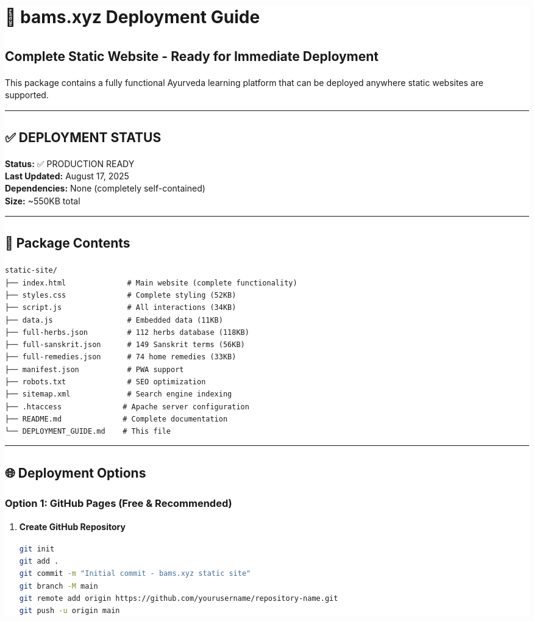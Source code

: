 # 🚀 bams.xyz Deployment Guide

## Complete Static Website - Ready for Immediate Deployment

This package contains a fully functional Ayurveda learning platform that can be deployed anywhere static websites are supported.

---

## ✅ **DEPLOYMENT STATUS**

**Status:** ✅ PRODUCTION READY  
**Last Updated:** August 17, 2025  
**Dependencies:** None (completely self-contained)  
**Size:** ~550KB total

---

## 📁 **Package Contents**

```
static-site/
├── index.html              # Main website (complete functionality)
├── styles.css              # Complete styling (52KB)
├── script.js               # All interactions (34KB)
├── data.js                 # Embedded data (11KB)
├── full-herbs.json         # 112 herbs database (118KB)
├── full-sanskrit.json      # 149 Sanskrit terms (56KB)
├── full-remedies.json      # 74 home remedies (33KB)
├── manifest.json           # PWA support
├── robots.txt              # SEO optimization
├── sitemap.xml             # Search engine indexing
├── .htaccess              # Apache server configuration
├── README.md              # Complete documentation
└── DEPLOYMENT_GUIDE.md    # This file
```

---

## 🌐 **Deployment Options**

### **Option 1: GitHub Pages (Free & Recommended)**

1. **Create GitHub Repository**
   ```bash
   git init
   git add .
   git commit -m "Initial commit - bams.xyz static site"
   git branch -M main
   git remote add origin https://github.com/yourusername/repository-name.git
   git push -u origin main
   ```
